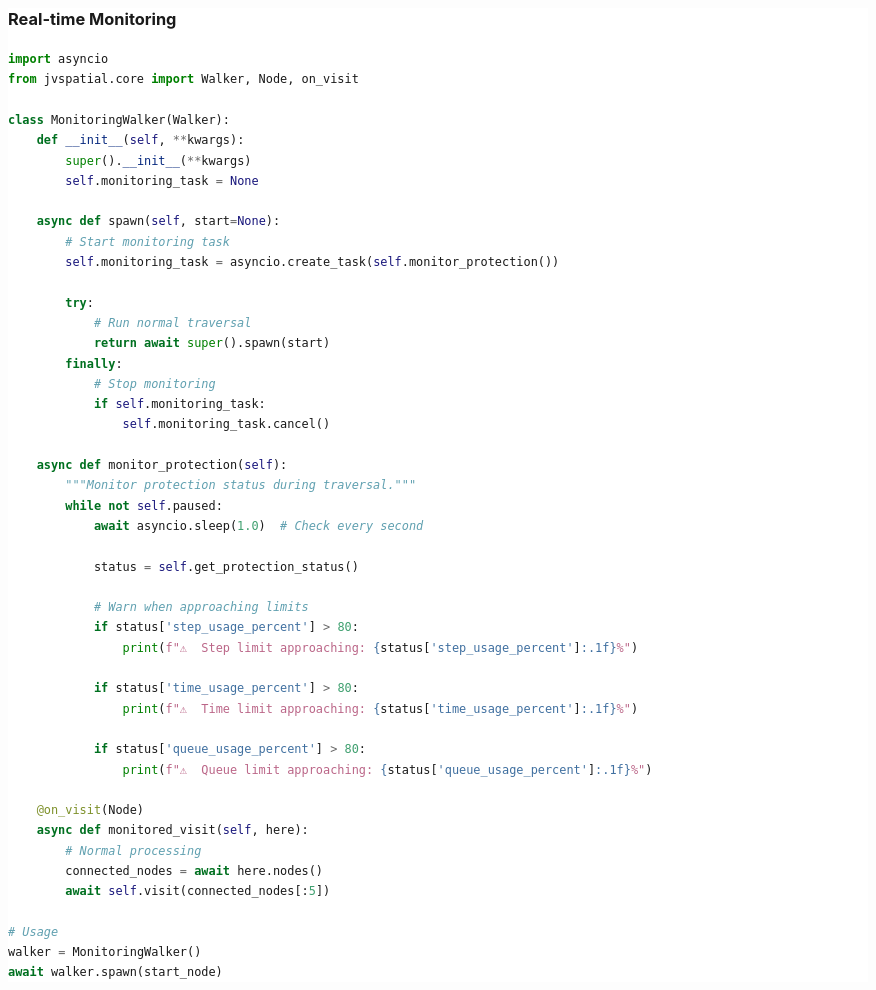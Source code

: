 ```python
```

### Real-time Monitoring

```python
import asyncio
from jvspatial.core import Walker, Node, on_visit

class MonitoringWalker(Walker):
    def __init__(self, **kwargs):
        super().__init__(**kwargs)
        self.monitoring_task = None

    async def spawn(self, start=None):
        # Start monitoring task
        self.monitoring_task = asyncio.create_task(self.monitor_protection())

        try:
            # Run normal traversal
            return await super().spawn(start)
        finally:
            # Stop monitoring
            if self.monitoring_task:
                self.monitoring_task.cancel()

    async def monitor_protection(self):
        """Monitor protection status during traversal."""
        while not self.paused:
            await asyncio.sleep(1.0)  # Check every second

            status = self.get_protection_status()

            # Warn when approaching limits
            if status['step_usage_percent'] > 80:
                print(f"⚠️  Step limit approaching: {status['step_usage_percent']:.1f}%")

            if status['time_usage_percent'] > 80:
                print(f"⚠️  Time limit approaching: {status['time_usage_percent']:.1f}%")

            if status['queue_usage_percent'] > 80:
                print(f"⚠️  Queue limit approaching: {status['queue_usage_percent']:.1f}%")

    @on_visit(Node)
    async def monitored_visit(self, here):
        # Normal processing
        connected_nodes = await here.nodes()
        await self.visit(connected_nodes[:5])

# Usage
walker = MonitoringWalker()
await walker.spawn(start_node)
```
